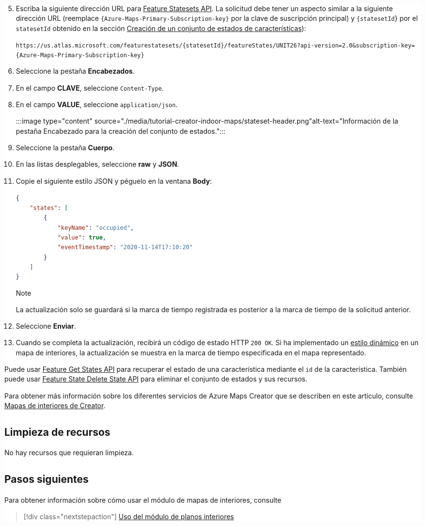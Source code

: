 5. Escriba la siguiente dirección URL para [Feature Statesets API](/rest/api/maps/v2/feature-state/create-stateset). La solicitud debe tener un aspecto similar a la siguiente dirección URL (reemplace `{Azure-Maps-Primary-Subscription-key}` por la clave de suscripción principal) y `{statesetId`} por el `statesetId` obtenido en la sección [Creación de un conjunto de estados de características](#create-a-feature-stateset)):

    ```http
    https://us.atlas.microsoft.com/featurestatesets/{statesetId}/featureStates/UNIT26?api-version=2.0&subscription-key={Azure-Maps-Primary-Subscription-key}
    ```

6. Seleccione la pestaña **Encabezados**.

7. En el campo **CLAVE**, seleccione `Content-Type`. 

8. En el campo **VALUE**, seleccione `application/json`.

     :::image type="content" source="./media/tutorial-creator-indoor-maps/stateset-header.png"alt-text="Información de la pestaña Encabezado para la creación del conjunto de estados.":::

9. Seleccione la pestaña **Cuerpo**.

10. En las listas desplegables, seleccione **raw** y **JSON**.

11. Copie el siguiente estilo JSON y péguelo en la ventana **Body**:

    ```json
    {
        "states": [
            {
                "keyName": "occupied",
                "value": true,
                "eventTimestamp": "2020-11-14T17:10:20"
            }
        ]
    }
    ```

    >[!NOTE]
    > La actualización solo se guardará si la marca de tiempo registrada es posterior a la marca de tiempo de la solicitud anterior.

12. Seleccione **Enviar**.

13. Cuando se completa la actualización, recibirá un código de estado HTTP `200 OK`. Si ha implementado un [estilo dinámico](indoor-map-dynamic-styling.md) en un mapa de interiores, la actualización se muestra en la marca de tiempo especificada en el mapa representado.

Puede usar [Feature Get States API](/rest/api/maps/v2/feature-state/get-states) para recuperar el estado de una característica mediante el `id` de la característica. También puede usar [Feature State Delete State API](/rest/api/maps/v2/feature-state/delete-stateset) para eliminar el conjunto de estados y sus recursos.

Para obtener más información sobre los diferentes servicios de Azure Maps Creator que se describen en este artículo, consulte [Mapas de interiores de Creator](creator-indoor-maps.md).

## <a name="clean-up-resources"></a>Limpieza de recursos

No hay recursos que requieran limpieza.

## <a name="next-steps"></a>Pasos siguientes

Para obtener información sobre cómo usar el módulo de mapas de interiores, consulte

> [!div class="nextstepaction"]
> [Uso del módulo de planos interiores](how-to-use-indoor-module.md)
